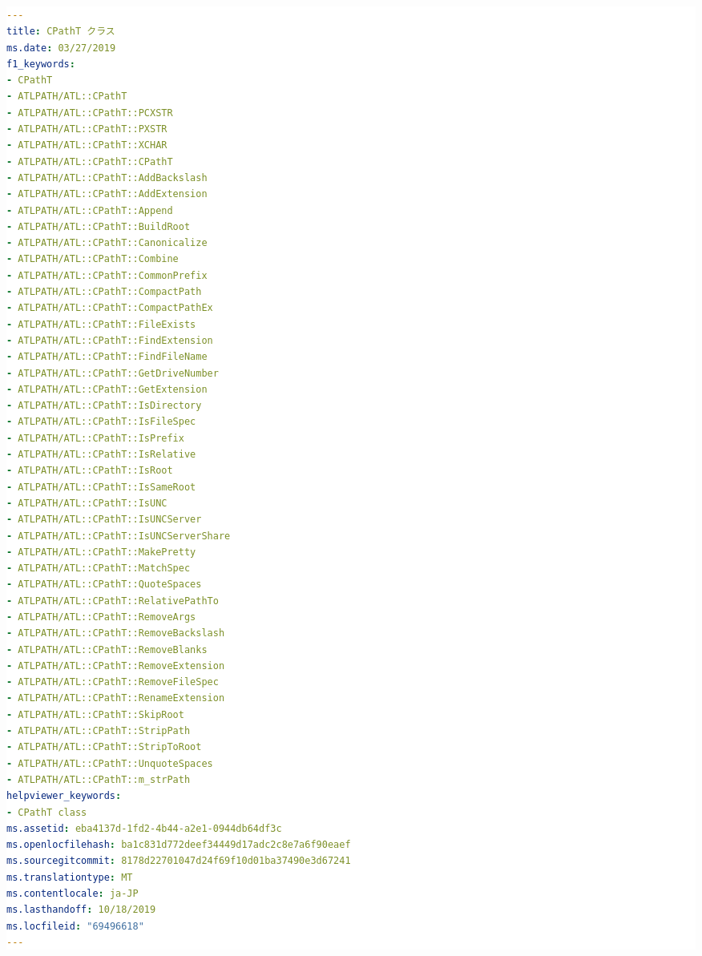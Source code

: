 ```yaml
---
title: CPathT クラス
ms.date: 03/27/2019
f1_keywords:
- CPathT
- ATLPATH/ATL::CPathT
- ATLPATH/ATL::CPathT::PCXSTR
- ATLPATH/ATL::CPathT::PXSTR
- ATLPATH/ATL::CPathT::XCHAR
- ATLPATH/ATL::CPathT::CPathT
- ATLPATH/ATL::CPathT::AddBackslash
- ATLPATH/ATL::CPathT::AddExtension
- ATLPATH/ATL::CPathT::Append
- ATLPATH/ATL::CPathT::BuildRoot
- ATLPATH/ATL::CPathT::Canonicalize
- ATLPATH/ATL::CPathT::Combine
- ATLPATH/ATL::CPathT::CommonPrefix
- ATLPATH/ATL::CPathT::CompactPath
- ATLPATH/ATL::CPathT::CompactPathEx
- ATLPATH/ATL::CPathT::FileExists
- ATLPATH/ATL::CPathT::FindExtension
- ATLPATH/ATL::CPathT::FindFileName
- ATLPATH/ATL::CPathT::GetDriveNumber
- ATLPATH/ATL::CPathT::GetExtension
- ATLPATH/ATL::CPathT::IsDirectory
- ATLPATH/ATL::CPathT::IsFileSpec
- ATLPATH/ATL::CPathT::IsPrefix
- ATLPATH/ATL::CPathT::IsRelative
- ATLPATH/ATL::CPathT::IsRoot
- ATLPATH/ATL::CPathT::IsSameRoot
- ATLPATH/ATL::CPathT::IsUNC
- ATLPATH/ATL::CPathT::IsUNCServer
- ATLPATH/ATL::CPathT::IsUNCServerShare
- ATLPATH/ATL::CPathT::MakePretty
- ATLPATH/ATL::CPathT::MatchSpec
- ATLPATH/ATL::CPathT::QuoteSpaces
- ATLPATH/ATL::CPathT::RelativePathTo
- ATLPATH/ATL::CPathT::RemoveArgs
- ATLPATH/ATL::CPathT::RemoveBackslash
- ATLPATH/ATL::CPathT::RemoveBlanks
- ATLPATH/ATL::CPathT::RemoveExtension
- ATLPATH/ATL::CPathT::RemoveFileSpec
- ATLPATH/ATL::CPathT::RenameExtension
- ATLPATH/ATL::CPathT::SkipRoot
- ATLPATH/ATL::CPathT::StripPath
- ATLPATH/ATL::CPathT::StripToRoot
- ATLPATH/ATL::CPathT::UnquoteSpaces
- ATLPATH/ATL::CPathT::m_strPath
helpviewer_keywords:
- CPathT class
ms.assetid: eba4137d-1fd2-4b44-a2e1-0944db64df3c
ms.openlocfilehash: ba1c831d772deef34449d17adc2c8e7a6f90eaef
ms.sourcegitcommit: 8178d22701047d24f69f10d01ba37490e3d67241
ms.translationtype: MT
ms.contentlocale: ja-JP
ms.lasthandoff: 10/18/2019
ms.locfileid: "69496618"
---
```
